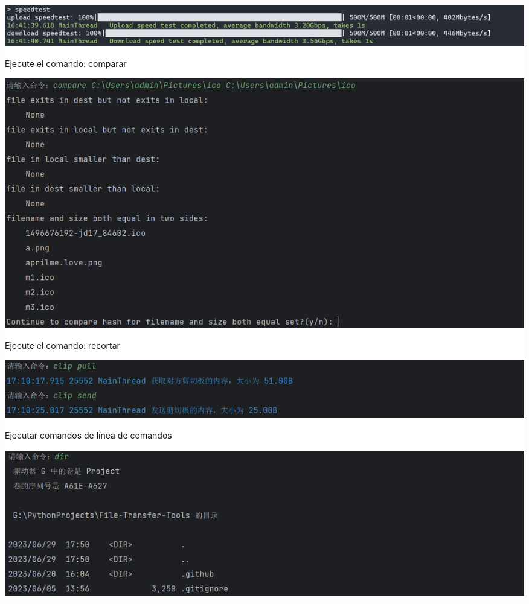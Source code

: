 ![prueba de velocidad](assets/speedtest.png)

Ejecute el comando: comparar

![comparar](assets/compare.png)

Ejecute el comando: recortar

![clip](assets/clip.png)

Ejecutar comandos de línea de comandos

![comando](assets/cmd.png)
